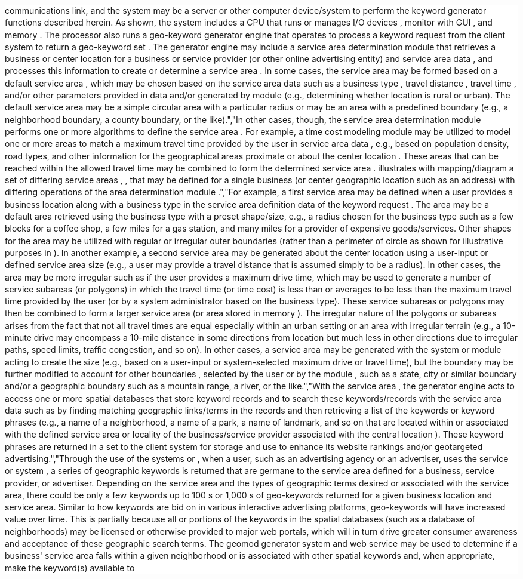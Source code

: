 communications link, and the system  may be a server or other computer device\/system to perform the keyword generator functions described herein. As shown, the system  includes a CPU  that runs or manages I\/O devices , monitor  with GUI , and memory . The processor  also runs a geo-keyword generator engine  that operates to process a keyword request  from the client system  to return a geo-keyword set . The generator engine  may include a service area determination module  that retrieves a business or center location  for a business or service provider (or other online advertising entity) and service area data , and processes this information to create or determine a service area . In some cases, the service area  may be formed based on a default service area , which may be chosen based on the service area data  such as a business type , travel distance , travel time , and\/or other parameters provided in data  and\/or generated by module  (e.g., determining whether location is rural or urban). The default service area  may be a simple circular area with a particular radius or may be an area with a predefined boundary (e.g., a neighborhood boundary, a county boundary, or the like).","In other cases, though, the service area determination module  performs one or more algorithms to define the service area . For example, a time cost modeling module  may be utilized to model one or more areas to match a maximum travel time provided by the user in service area data , e.g., based on population density, road types, and other information for the geographical areas proximate or about the center location . These areas that can be reached within the allowed travel time may be combined to form the determined service area .  illustrates with mapping\/diagram  a set of differing service areas , ,  that may be defined for a single business (or center geographic location such as an address) with differing operations of the area determination module .","For example, a first service area  may be defined when a user provides a business location  along with a business type in the service area definition data  of the keyword request . The area  may be a default area retrieved using the business type with a preset shape\/size, e.g., a radius  chosen for the business type such as a few blocks for a coffee shop, a few miles for a gas station, and many miles for a provider of expensive goods\/services. Other shapes for the area  may be utilized with regular or irregular outer boundaries  (rather than a perimeter of circle as shown for illustrative purposes in ). In another example, a second service area  may be generated about the center location  using a user-input or defined service area size  (e.g., a user may provide a travel distance that is assumed simply to be a radius). In other cases, the area  may be more irregular such as if the user provides a maximum drive time, which may be used to generate a number of service subareas (or polygons) in which the travel time (or time cost) is less than or averages to be less than the maximum travel time provided by the user (or by a system  administrator based on the business type). These service subareas or polygons may then be combined to form a larger service area  (or area  stored in memory ). The irregular nature of the polygons or subareas arises from the fact that not all travel times are equal especially within an urban setting or an area with irregular terrain (e.g., a 10-minute drive may encompass a 10-mile distance in some directions from location  but much less in other directions due to irregular paths, speed limits, traffic congestion, and so on). In other cases, a service area  may be generated with the system or module  acting to create the size  (e.g., based on a user-input or system-selected maximum drive or travel time), but the boundary  may be further modified to account for other boundaries ,  selected by the user or by the module , such as a state, city or similar boundary and\/or a geographic boundary such as a mountain range, a river, or the like.","With the service area , the generator engine  acts to access one or more spatial databases  that store keyword records  and to search these keywords\/records  with the service area data  such as by finding matching geographic links\/terms  in the records  and then retrieving a list of the keywords or keyword phrases  (e.g., a name of a neighborhood, a name of a park, a name of landmark, and so on that are located within or associated with the defined service area or locality of the business\/service provider associated with the central location ). These keyword phrases are returned in a set  to the client system  for storage  and use to enhance its website rankings and\/or geotargeted advertising.","Through the use of the systems  or , when a user, such as an advertising agency or an advertiser, uses the service  or system , a series of geographic keywords is returned that are germane to the service area defined for a business, service provider, or advertiser. Depending on the service area and the types of geographic terms desired or associated with the service area, there could be only a few keywords up to 100 s or 1,000 s of geo-keywords returned for a given business location and service area. Similar to how keywords are bid on in various interactive advertising platforms, geo-keywords will have increased value over time. This is partially because all or portions of the keywords in the spatial databases (such as a database of neighborhoods) may be licensed or otherwise provided to major web portals, which will in turn drive greater consumer awareness and acceptance of these geographic search terms. The geomod generator system  and web service  may be used to determine if a business' service area falls within a given neighborhood or is associated with other spatial keywords and, when appropriate, make the keyword(s) available to